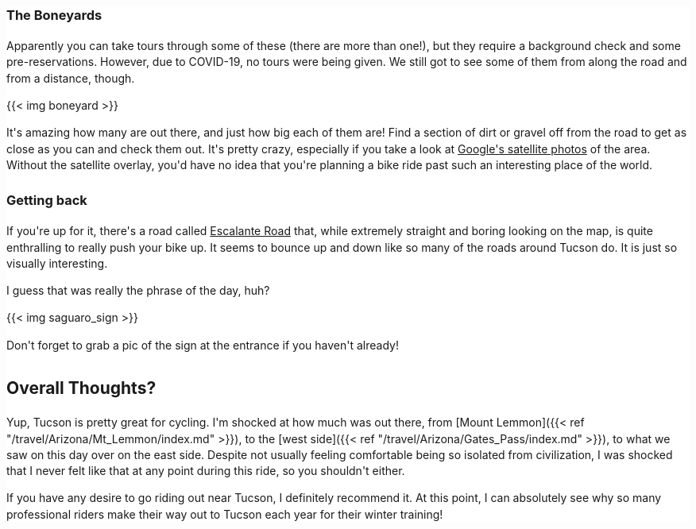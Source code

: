 ### The Boneyards
Apparently you can take tours through some of these (there are more than one!), but they require a background check and some pre-reservations. However, due to COVID-19, no tours were being given. We still got to see some of them from along the road and from a distance, though.

{{< img boneyard >}}

It's amazing how many are out there, and just how big each of them are! Find a section of dirt or gravel off from the road to get as close as you can and check them out. It's pretty crazy, especially if you take a look at [Google's satellite photos](https://www.google.com/maps/place/Aircraft+Graveyard/@32.1552523,-110.8296885,3693m/data=!3m1!1e3!4m5!3m4!1s0x86d66437afbab079:0x7a8df02961a1a0!8m2!3d32.1519713!4d-110.8291394) of the area. Without the satellite overlay, you'd have no idea that you're planning a bike ride past such an interesting place of the world.

### Getting back
If you're up for it, there's a road called [Escalante Road](https://www.strava.com/segments/803490) that, while extremely straight and boring looking on the map, is quite enthralling to really push your bike up. It seems to bounce up and down like so many of the roads around Tucson do. It is just so visually interesting.

I guess that was really the phrase of the day, huh?

{{< img saguaro_sign >}}

Don't forget to grab a pic of the sign at the entrance if you haven't already!

## Overall Thoughts?
Yup, Tucson is pretty great for cycling. I'm shocked at how much was out there, from [Mount Lemmon]({{< ref "/travel/Arizona/Mt_Lemmon/index.md" >}}), to the [west side]({{< ref "/travel/Arizona/Gates_Pass/index.md" >}}), to what we saw on this day over on the east side. Despite not usually feeling comfortable being so isolated from civilization, I was shocked that I never felt like that at any point during this ride, so you shouldn't either.

If you have any desire to go riding out near Tucson, I definitely recommend it. At this point, I can absolutely see why so many professional riders make their way out to Tucson each year for their winter training!